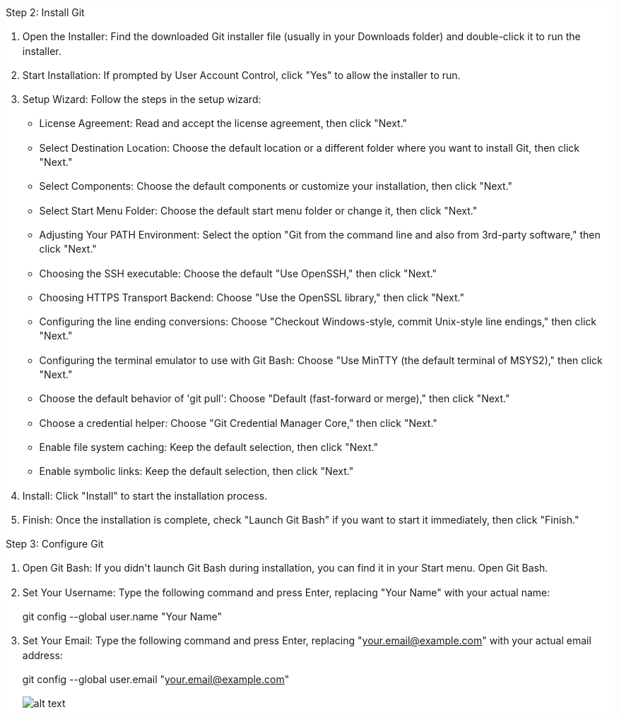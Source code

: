 Step 2: Install Git

1. Open the Installer: Find the downloaded Git installer file (usually in your Downloads folder) and double-click it to run the installer.

2. Start Installation: If prompted by User Account Control, click "Yes" to allow the installer to run.

3. Setup Wizard: Follow the steps in the setup wizard:

   - License Agreement: Read and accept the license agreement, then click "Next."

   - Select Destination Location: Choose the default location or a different folder where you want to install Git, then click "Next."

   - Select Components: Choose the default components or customize your installation, then click "Next."

   - Select Start Menu Folder: Choose the default start menu folder or change it, then click "Next."

   - Adjusting Your PATH Environment: Select the option "Git from the command line and also from 3rd-party software," then click "Next."

   - Choosing the SSH executable: Choose the default "Use OpenSSH," then click "Next."

   - Choosing HTTPS Transport Backend: Choose "Use the OpenSSL library," then click "Next."

   - Configuring the line ending conversions: Choose "Checkout Windows-style, commit Unix-style line endings," then click "Next."

   - Configuring the terminal emulator to use with Git Bash: Choose "Use MinTTY (the default terminal of MSYS2)," then click "Next."

   - Choose the default behavior of 'git pull': Choose "Default (fast-forward or merge)," then click "Next."

   - Choose a credential helper: Choose "Git Credential Manager Core," then click "Next."

   - Enable file system caching: Keep the default selection, then click "Next."

   - Enable symbolic links: Keep the default selection, then click "Next."

4. Install: Click "Install" to start the installation process.

5. Finish: Once the installation is complete, check "Launch Git Bash" if you want to start it immediately, then click "Finish."

Step 3: Configure Git

1. Open Git Bash: If you didn't launch Git Bash during installation, you can find it in your Start menu. Open Git Bash.
2. Set Your Username: Type the following command and press Enter, replacing "Your Name" with your actual name:
   
   git config --global user.name "Your Name"
   
3. Set Your Email: Type the following command and press Enter, replacing "your.email@example.com" with your actual email address:
 
   git config --global user.email "your.email@example.com"

   ![alt text](image-6.png)
   
